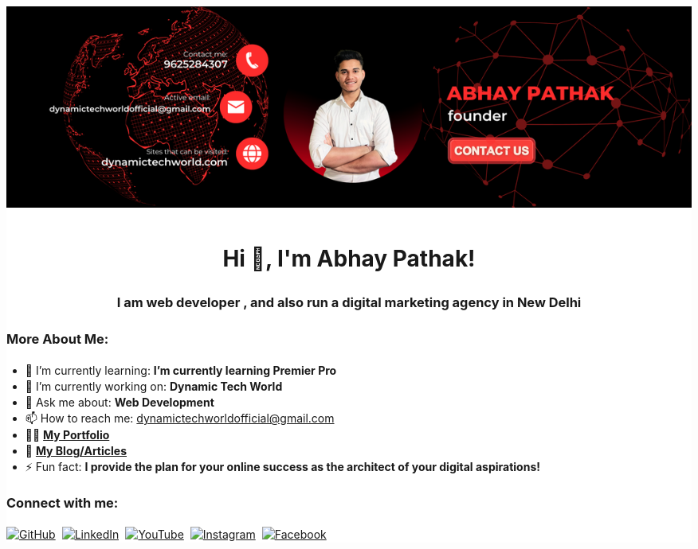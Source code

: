 <p align="center">
  <img src="https://github.com/code-adda-931/code-adda-931/blob/main/Github%20banner%20.png" alt="Profile Banner" width="100%">
</p>

<h1 align="center">Hi 👋, I'm Abhay Pathak!</h1>

<h3 align="center">I am web developer , and also run a digital marketing agency in New Delhi</h3>

<h3 align="left">More About Me:</h3>

- 🌱 I’m currently learning: **I’m currently learning Premier Pro**
- 🔭 I’m currently working on: **Dynamic Tech World**
- 💬 Ask me about: **Web Development**
- 📫 How to reach me: [dynamictechworldofficial@gmail.com](mailto:dynamictechworldofficial@gmail.com)
- 👨‍💻 **[My Portfolio](https://mywebsiteshowcase.netlify.app/)**
- 📝 **[My Blog/Articles](https://dynamictechworld.com/)**
- ⚡ Fun fact: **I provide the plan for your online success as the architect of your digital aspirations!**

<h3 align="left">Connect with me:</h3>
<div class="social-icons-wrapper">
<p style="text-align: left; display: flex; flex-wrap: wrap; align-items: center; gap: 8px;">
<a href="https://github.com/code-adda-931" target="_blank" rel="noreferrer noopener" title="GitHub" class="social-icon-link">
    <img src="https://cdn.simpleicons.org/github" alt="GitHub" height="35" width="35" style="vertical-align: middle;"/>
  </a>
  <a href="https://linkedin.com/in/entrepreneurabhay" target="_blank" rel="noreferrer noopener" title="LinkedIn" class="social-icon-link">
    <img src="https://cdn.jsdelivr.net/gh/devicons/devicon@latest/icons/linkedin/linkedin-original.svg" alt="LinkedIn" height="35" width="35" style="vertical-align: middle;"/>
  </a>
  <a href="https://youtube.com/@dynamic.TechWorld" target="_blank" rel="noreferrer noopener" title="YouTube" class="social-icon-link">
    <img src="https://cdn.simpleicons.org/youtube" alt="YouTube" height="35" width="35" style="vertical-align: middle;"/>
  </a>
  <a href="https://instagram.com/dynamictech.world/" target="_blank" rel="noreferrer noopener" title="Instagram" class="social-icon-link">
    <img src="https://cdn.simpleicons.org/instagram" alt="Instagram" height="35" width="35" style="vertical-align: middle;"/>
  </a>
  <a href="https://facebook.com/profile.php?id=61551941882718" target="_blank" rel="noreferrer noopener" title="Facebook" class="social-icon-link">
    <img src="https://cdn.simpleicons.org/facebook" alt="Facebook" height="35" width="35" style="vertical-align: middle;"/>
  </a>
</p>
</div>
